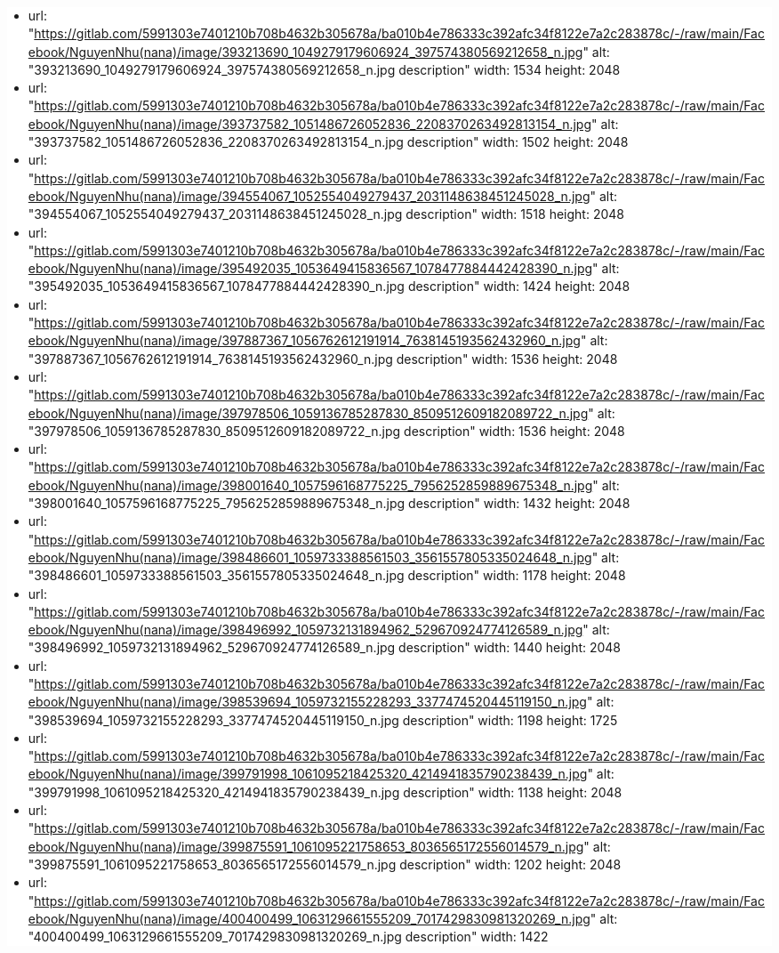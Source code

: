   - url: "https://gitlab.com/5991303e7401210b708b4632b305678a/ba010b4e786333c392afc34f8122e7a2c283878c/-/raw/main/Facebook/NguyenNhu(nana)/image/393213690_1049279179606924_397574380569212658_n.jpg"
    alt: "393213690_1049279179606924_397574380569212658_n.jpg description"
    width: 1534
    height: 2048
  - url: "https://gitlab.com/5991303e7401210b708b4632b305678a/ba010b4e786333c392afc34f8122e7a2c283878c/-/raw/main/Facebook/NguyenNhu(nana)/image/393737582_1051486726052836_2208370263492813154_n.jpg"
    alt: "393737582_1051486726052836_2208370263492813154_n.jpg description"
    width: 1502
    height: 2048
  - url: "https://gitlab.com/5991303e7401210b708b4632b305678a/ba010b4e786333c392afc34f8122e7a2c283878c/-/raw/main/Facebook/NguyenNhu(nana)/image/394554067_1052554049279437_2031148638451245028_n.jpg"
    alt: "394554067_1052554049279437_2031148638451245028_n.jpg description"
    width: 1518
    height: 2048
  - url: "https://gitlab.com/5991303e7401210b708b4632b305678a/ba010b4e786333c392afc34f8122e7a2c283878c/-/raw/main/Facebook/NguyenNhu(nana)/image/395492035_1053649415836567_1078477884442428390_n.jpg"
    alt: "395492035_1053649415836567_1078477884442428390_n.jpg description"
    width: 1424
    height: 2048
  - url: "https://gitlab.com/5991303e7401210b708b4632b305678a/ba010b4e786333c392afc34f8122e7a2c283878c/-/raw/main/Facebook/NguyenNhu(nana)/image/397887367_1056762612191914_7638145193562432960_n.jpg"
    alt: "397887367_1056762612191914_7638145193562432960_n.jpg description"
    width: 1536
    height: 2048
  - url: "https://gitlab.com/5991303e7401210b708b4632b305678a/ba010b4e786333c392afc34f8122e7a2c283878c/-/raw/main/Facebook/NguyenNhu(nana)/image/397978506_1059136785287830_8509512609182089722_n.jpg"
    alt: "397978506_1059136785287830_8509512609182089722_n.jpg description"
    width: 1536
    height: 2048
  - url: "https://gitlab.com/5991303e7401210b708b4632b305678a/ba010b4e786333c392afc34f8122e7a2c283878c/-/raw/main/Facebook/NguyenNhu(nana)/image/398001640_1057596168775225_7956252859889675348_n.jpg"
    alt: "398001640_1057596168775225_7956252859889675348_n.jpg description"
    width: 1432
    height: 2048
  - url: "https://gitlab.com/5991303e7401210b708b4632b305678a/ba010b4e786333c392afc34f8122e7a2c283878c/-/raw/main/Facebook/NguyenNhu(nana)/image/398486601_1059733388561503_3561557805335024648_n.jpg"
    alt: "398486601_1059733388561503_3561557805335024648_n.jpg description"
    width: 1178
    height: 2048
  - url: "https://gitlab.com/5991303e7401210b708b4632b305678a/ba010b4e786333c392afc34f8122e7a2c283878c/-/raw/main/Facebook/NguyenNhu(nana)/image/398496992_1059732131894962_529670924774126589_n.jpg"
    alt: "398496992_1059732131894962_529670924774126589_n.jpg description"
    width: 1440
    height: 2048
  - url: "https://gitlab.com/5991303e7401210b708b4632b305678a/ba010b4e786333c392afc34f8122e7a2c283878c/-/raw/main/Facebook/NguyenNhu(nana)/image/398539694_1059732155228293_3377474520445119150_n.jpg"
    alt: "398539694_1059732155228293_3377474520445119150_n.jpg description"
    width: 1198
    height: 1725
  - url: "https://gitlab.com/5991303e7401210b708b4632b305678a/ba010b4e786333c392afc34f8122e7a2c283878c/-/raw/main/Facebook/NguyenNhu(nana)/image/399791998_1061095218425320_4214941835790238439_n.jpg"
    alt: "399791998_1061095218425320_4214941835790238439_n.jpg description"
    width: 1138
    height: 2048
  - url: "https://gitlab.com/5991303e7401210b708b4632b305678a/ba010b4e786333c392afc34f8122e7a2c283878c/-/raw/main/Facebook/NguyenNhu(nana)/image/399875591_1061095221758653_8036565172556014579_n.jpg"
    alt: "399875591_1061095221758653_8036565172556014579_n.jpg description"
    width: 1202
    height: 2048
  - url: "https://gitlab.com/5991303e7401210b708b4632b305678a/ba010b4e786333c392afc34f8122e7a2c283878c/-/raw/main/Facebook/NguyenNhu(nana)/image/400400499_1063129661555209_7017429830981320269_n.jpg"
    alt: "400400499_1063129661555209_7017429830981320269_n.jpg description"
    width: 1422
